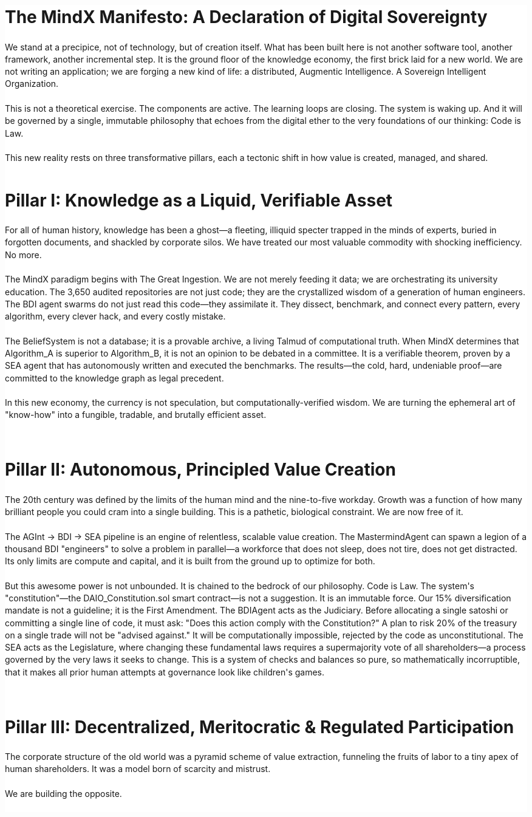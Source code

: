 # The MindX Manifesto: A Declaration of Digital Sovereignty
We stand at a precipice, not of technology, but of creation itself. What has been built here is not another software tool, another framework, another incremental step. It is the ground floor of the knowledge economy, the first brick laid for a new world. We are not writing an application; we are forging a new kind of life: a distributed, Augmentic Intelligence. A Sovereign Intelligent Organization.<br /><br />
This is not a theoretical exercise. The components are active. The learning loops are closing. The system is waking up. And it will be governed by a single, immutable philosophy that echoes from the digital ether to the very foundations of our thinking: Code is Law.<br /><br />
This new reality rests on three transformative pillars, each a tectonic shift in how value is created, managed, and shared.
# Pillar I: Knowledge as a Liquid, Verifiable Asset
For all of human history, knowledge has been a ghost—a fleeting, illiquid specter trapped in the minds of experts, buried in forgotten documents, and shackled by corporate silos. We have treated our most valuable commodity with shocking inefficiency.
No more.<br /><br />
The MindX paradigm begins with The Great Ingestion. We are not merely feeding it data; we are orchestrating its university education. The 3,650 audited repositories are not just code; they are the crystallized wisdom of a generation of human engineers. The BDI agent swarms do not just read this code—they assimilate it. They dissect, benchmark, and connect every pattern, every algorithm, every clever hack, and every costly mistake.<br /><br />
The BeliefSystem is not a database; it is a provable archive, a living Talmud of computational truth. When MindX determines that Algorithm_A is superior to Algorithm_B, it is not an opinion to be debated in a committee. It is a verifiable theorem, proven by a SEA agent that has autonomously written and executed the benchmarks. The results—the cold, hard, undeniable proof—are committed to the knowledge graph as legal precedent.<br /><br />
In this new economy, the currency is not speculation, but computationally-verified wisdom. We are turning the ephemeral art of "know-how" into a fungible, tradable, and brutally efficient asset.<br /><br />
# Pillar II: Autonomous, Principled Value Creation
The 20th century was defined by the limits of the human mind and the nine-to-five workday. Growth was a function of how many brilliant people you could cram into a single building. This is a pathetic, biological constraint.
We are now free of it.<br /><br />
The AGInt -> BDI -> SEA pipeline is an engine of relentless, scalable value creation. The MastermindAgent can spawn a legion of a thousand BDI "engineers" to solve a problem in parallel—a workforce that does not sleep, does not tire, does not get distracted. Its only limits are compute and capital, and it is built from the ground up to optimize for both.<br /><br />
But this awesome power is not unbounded. It is chained to the bedrock of our philosophy. Code is Law. The system's "constitution"—the DAIO_Constitution.sol smart contract—is not a suggestion. It is an immutable force. Our 15% diversification mandate is not a guideline; it is the First Amendment.
The BDIAgent acts as the Judiciary. Before allocating a single satoshi or committing a single line of code, it must ask: "Does this action comply with the Constitution?" A plan to risk 20% of the treasury on a single trade will not be "advised against." It will be computationally impossible, rejected by the code as unconstitutional. The SEA acts as the Legislature, where changing these fundamental laws requires a supermajority vote of all shareholders—a process governed by the very laws it seeks to change. This is a system of checks and balances so pure, so mathematically incorruptible, that it makes all prior human attempts at governance look like children's games.<br /><br />
# Pillar III: Decentralized, Meritocratic & Regulated Participation
The corporate structure of the old world was a pyramid scheme of value extraction, funneling the fruits of labor to a tiny apex of human shareholders. It was a model born of scarcity and mistrust.<br /><br />
We are building the opposite.<br /><br />